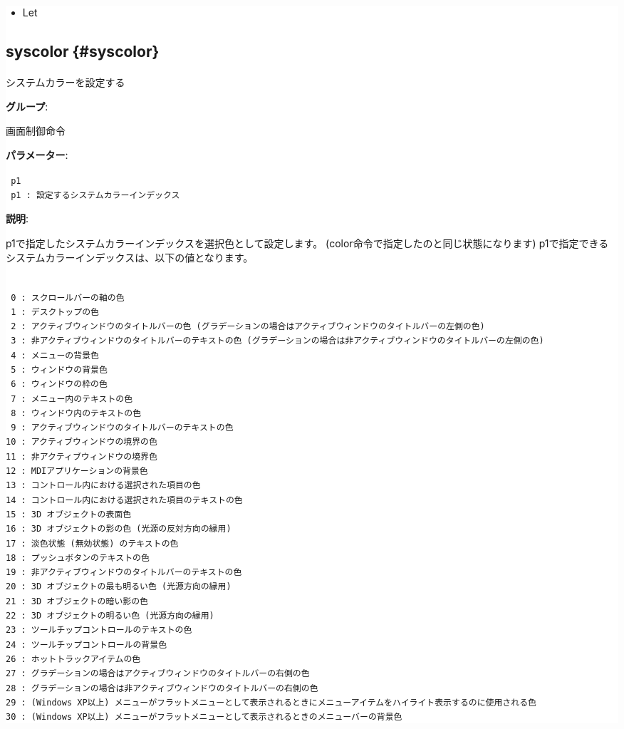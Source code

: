 - Let




## syscolor {#syscolor}

システムカラーを設定する

__グループ__:

画面制御命令

__パラメーター__:

     p1
     p1 : 設定するシステムカラーインデックス


__説明__:

p1で指定したシステムカラーインデックスを選択色として設定します。
(color命令で指定したのと同じ状態になります)
p1で指定できるシステムカラーインデックスは、以下の値となります。

```

 0 : スクロールバーの軸の色
 1 : デスクトップの色
 2 : アクティブウィンドウのタイトルバーの色 (グラデーションの場合はアクティブウィンドウのタイトルバーの左側の色)
 3 : 非アクティブウィンドウのタイトルバーのテキストの色 (グラデーションの場合は非アクティブウィンドウのタイトルバーの左側の色)
 4 : メニューの背景色
 5 : ウィンドウの背景色
 6 : ウィンドウの枠の色
 7 : メニュー内のテキストの色
 8 : ウィンドウ内のテキストの色
 9 : アクティブウィンドウのタイトルバーのテキストの色
10 : アクティブウィンドウの境界の色
11 : 非アクティブウィンドウの境界色
12 : MDIアプリケーションの背景色
13 : コントロール内における選択された項目の色
14 : コントロール内における選択された項目のテキストの色
15 : 3D オブジェクトの表面色
16 : 3D オブジェクトの影の色 (光源の反対方向の縁用)
17 : 淡色状態 (無効状態) のテキストの色
18 : プッシュボタンのテキストの色
19 : 非アクティブウィンドウのタイトルバーのテキストの色
20 : 3D オブジェクトの最も明るい色 (光源方向の縁用)
21 : 3D オブジェクトの暗い影の色
22 : 3D オブジェクトの明るい色 (光源方向の縁用)
23 : ツールチップコントロールのテキストの色
24 : ツールチップコントロールの背景色
26 : ホットトラックアイテムの色
27 : グラデーションの場合はアクティブウィンドウのタイトルバーの右側の色
28 : グラデーションの場合は非アクティブウィンドウのタイトルバーの右側の色
29 : (Windows XP以上) メニューがフラットメニューとして表示されるときにメニューアイテムをハイライト表示するのに使用される色
30 : (Windows XP以上) メニューがフラットメニューとして表示されるときのメニューバーの背景色

```
